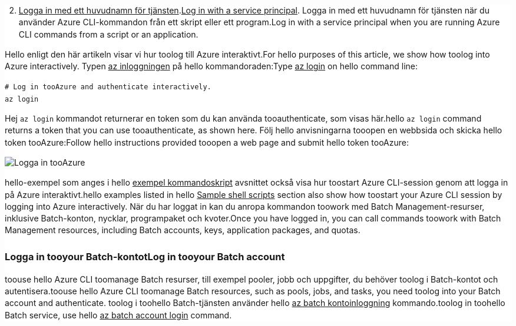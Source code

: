 2. <span data-ttu-id="f269b-139">[Logga in med ett huvudnamn för tjänsten](https://docs.microsoft.com/cli/azure/authenticate-azure-cli#logging-in-with-a-service-principal).</span><span class="sxs-lookup"><span data-stu-id="f269b-139">[Log in with a service principal](https://docs.microsoft.com/cli/azure/authenticate-azure-cli#logging-in-with-a-service-principal).</span></span> <span data-ttu-id="f269b-140">Logga in med ett huvudnamn för tjänsten när du använder Azure CLI-kommandon från ett skript eller ett program.</span><span class="sxs-lookup"><span data-stu-id="f269b-140">Log in with a service principal when you are running Azure CLI commands from a script or an application.</span></span>

<span data-ttu-id="f269b-141">Hello enligt den här artikeln visar vi hur toolog till Azure interaktivt.</span><span class="sxs-lookup"><span data-stu-id="f269b-141">For hello purposes of this article, we show how toolog into Azure interactively.</span></span> <span data-ttu-id="f269b-142">Typen [az inloggningen](https://docs.microsoft.com/cli/azure/#login) på hello kommandoraden:</span><span class="sxs-lookup"><span data-stu-id="f269b-142">Type [az login](https://docs.microsoft.com/cli/azure/#login) on hello command line:</span></span>

```azurecli
# Log in tooAzure and authenticate interactively.
az login
```

<span data-ttu-id="f269b-143">Hej `az login` kommandot returnerar en token som du kan använda tooauthenticate, som visas här.</span><span class="sxs-lookup"><span data-stu-id="f269b-143">hello `az login` command returns a token that you can use tooauthenticate, as shown here.</span></span> <span data-ttu-id="f269b-144">Följ hello anvisningarna tooopen en webbsida och skicka hello token tooAzure:</span><span class="sxs-lookup"><span data-stu-id="f269b-144">Follow hello instructions provided tooopen a web page and submit hello token tooAzure:</span></span>

![Logga in tooAzure](./media/batch-cli-get-started/az-login.png)

<span data-ttu-id="f269b-146">hello-exempel som anges i hello [exempel kommandoskript](#sample-shell-scripts) avsnittet också visa hur toostart Azure CLI-session genom att logga in på Azure interaktivt.</span><span class="sxs-lookup"><span data-stu-id="f269b-146">hello examples listed in hello [Sample shell scripts](#sample-shell-scripts) section also show how toostart your Azure CLI session by logging into Azure interactively.</span></span> <span data-ttu-id="f269b-147">När du har loggat in kan du anropa kommandon toowork med Batch Management-resurser, inklusive Batch-konton, nycklar, programpaket och kvoter.</span><span class="sxs-lookup"><span data-stu-id="f269b-147">Once you have logged in, you can call commands toowork with Batch Management resources, including Batch accounts, keys, application packages, and quotas.</span></span>  

### <a name="log-in-tooyour-batch-account"></a><span data-ttu-id="f269b-148">Logga in tooyour Batch-kontot</span><span class="sxs-lookup"><span data-stu-id="f269b-148">Log in tooyour Batch account</span></span>

<span data-ttu-id="f269b-149">toouse hello Azure CLI toomanage Batch resurser, till exempel pooler, jobb och uppgifter, du behöver toolog i Batch-kontot och autentisera.</span><span class="sxs-lookup"><span data-stu-id="f269b-149">toouse hello Azure CLI toomanage Batch resources, such as pools, jobs, and tasks, you need toolog into your Batch account and authenticate.</span></span> <span data-ttu-id="f269b-150">toolog i toohello Batch-tjänsten använder hello [az batch kontoinloggning](https://docs.microsoft.com/cli/azure/batch/account#login) kommando.</span><span class="sxs-lookup"><span data-stu-id="f269b-150">toolog in toohello Batch service, use hello [az batch account login](https://docs.microsoft.com/cli/azure/batch/account#login) command.</span></span> 
